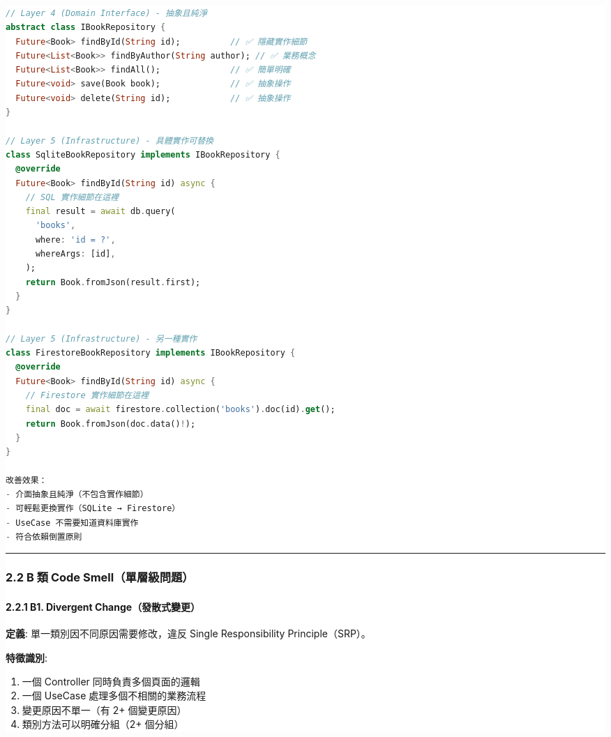 ```dart
// Layer 4 (Domain Interface) - 抽象且純淨
abstract class IBookRepository {
  Future<Book> findById(String id);          // ✅ 隱藏實作細節
  Future<List<Book>> findByAuthor(String author); // ✅ 業務概念
  Future<List<Book>> findAll();              // ✅ 簡單明確
  Future<void> save(Book book);              // ✅ 抽象操作
  Future<void> delete(String id);            // ✅ 抽象操作
}

// Layer 5 (Infrastructure) - 具體實作可替換
class SqliteBookRepository implements IBookRepository {
  @override
  Future<Book> findById(String id) async {
    // SQL 實作細節在這裡
    final result = await db.query(
      'books',
      where: 'id = ?',
      whereArgs: [id],
    );
    return Book.fromJson(result.first);
  }
}

// Layer 5 (Infrastructure) - 另一種實作
class FirestoreBookRepository implements IBookRepository {
  @override
  Future<Book> findById(String id) async {
    // Firestore 實作細節在這裡
    final doc = await firestore.collection('books').doc(id).get();
    return Book.fromJson(doc.data()!);
  }
}

改善效果：
- 介面抽象且純淨（不包含實作細節）
- 可輕鬆更換實作（SQLite → Firestore）
- UseCase 不需要知道資料庫實作
- 符合依賴倒置原則
```

---

### 2.2 B 類 Code Smell（單層級問題）

#### 2.2.1 B1. Divergent Change（發散式變更）

**定義**:
單一類別因不同原因需要修改，違反 Single Responsibility Principle（SRP）。

**特徵識別**:

1. 一個 Controller 同時負責多個頁面的邏輯
2. 一個 UseCase 處理多個不相關的業務流程
3. 變更原因不單一（有 2+ 個變更原因）
4. 類別方法可以明確分組（2+ 個分組）
